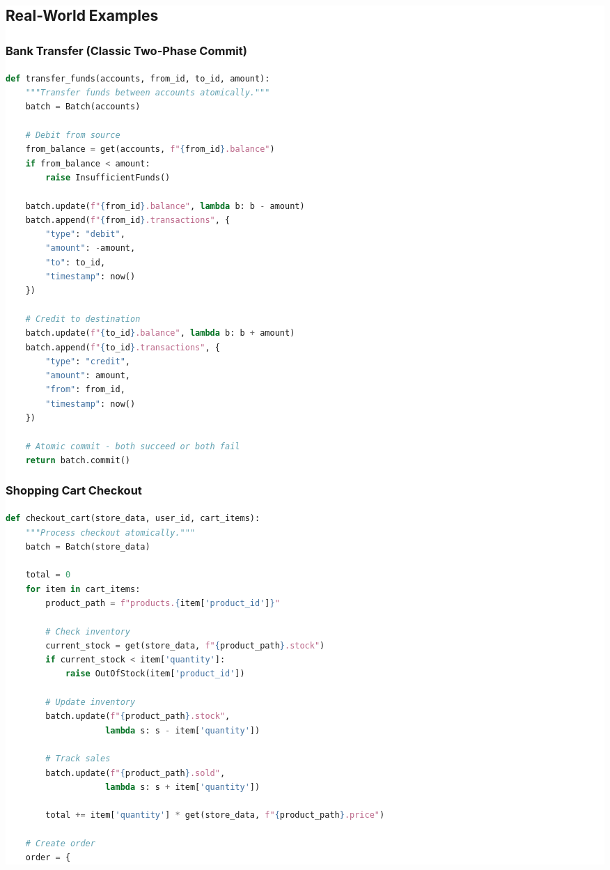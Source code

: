 ## Real-World Examples

### Bank Transfer (Classic Two-Phase Commit)

```python
def transfer_funds(accounts, from_id, to_id, amount):
    """Transfer funds between accounts atomically."""
    batch = Batch(accounts)
    
    # Debit from source
    from_balance = get(accounts, f"{from_id}.balance")
    if from_balance < amount:
        raise InsufficientFunds()
    
    batch.update(f"{from_id}.balance", lambda b: b - amount)
    batch.append(f"{from_id}.transactions", {
        "type": "debit",
        "amount": -amount,
        "to": to_id,
        "timestamp": now()
    })
    
    # Credit to destination
    batch.update(f"{to_id}.balance", lambda b: b + amount)
    batch.append(f"{to_id}.transactions", {
        "type": "credit",
        "amount": amount,
        "from": from_id,
        "timestamp": now()
    })
    
    # Atomic commit - both succeed or both fail
    return batch.commit()
```

### Shopping Cart Checkout

```python
def checkout_cart(store_data, user_id, cart_items):
    """Process checkout atomically."""
    batch = Batch(store_data)
    
    total = 0
    for item in cart_items:
        product_path = f"products.{item['product_id']}"
        
        # Check inventory
        current_stock = get(store_data, f"{product_path}.stock")
        if current_stock < item['quantity']:
            raise OutOfStock(item['product_id'])
        
        # Update inventory
        batch.update(f"{product_path}.stock", 
                    lambda s: s - item['quantity'])
        
        # Track sales
        batch.update(f"{product_path}.sold", 
                    lambda s: s + item['quantity'])
        
        total += item['quantity'] * get(store_data, f"{product_path}.price")
    
    # Create order
    order = {
```